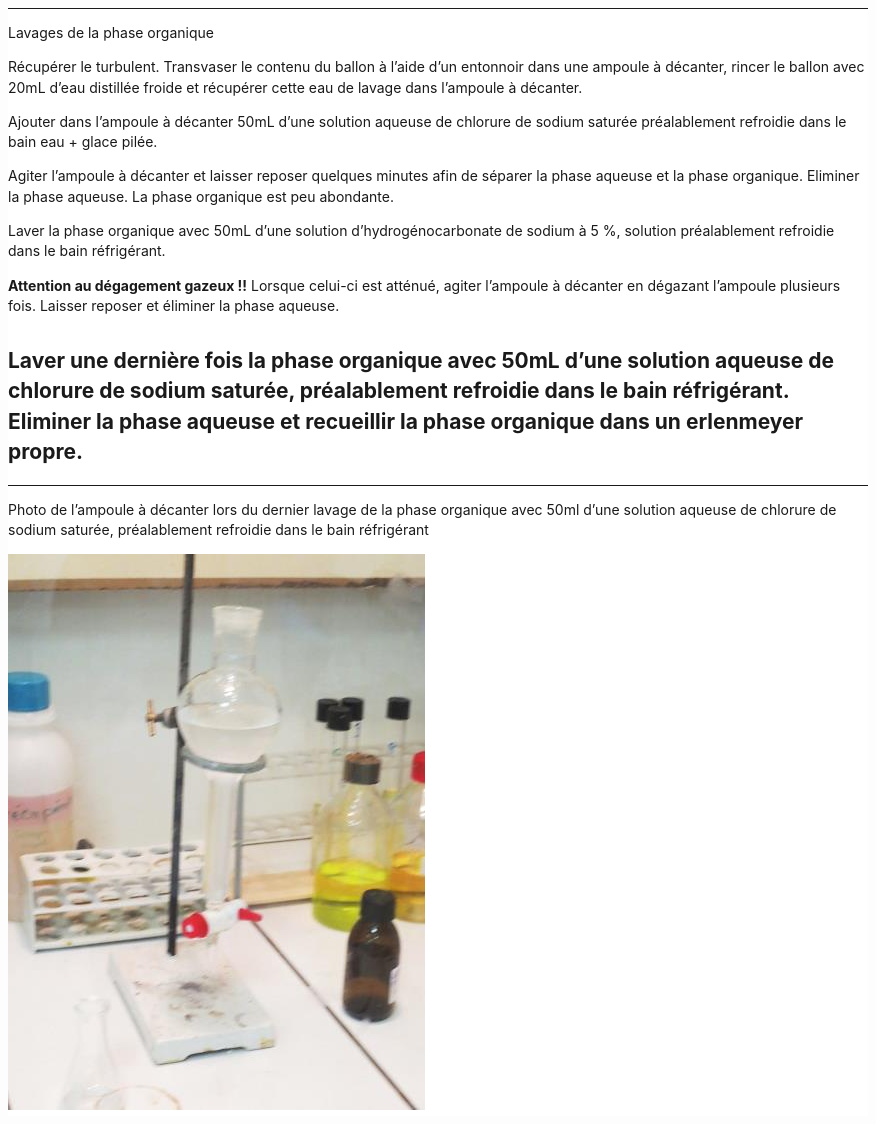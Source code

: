   ----------------------------------------------------------------------------------------------------------------------------------------------------------------------------------------------------------------------------------------------------
  Lavages de la phase organique

  Récupérer le turbulent. Transvaser le contenu du ballon à l’aide d’un entonnoir dans une ampoule à décanter, rincer le ballon avec 20mL d’eau distillée froide et récupérer cette eau de lavage dans l’ampoule à décanter.

  Ajouter dans l’ampoule à décanter 50mL d’une solution aqueuse de chlorure de sodium saturée préalablement refroidie dans le bain eau + glace pilée.

  Agiter l’ampoule à décanter et laisser reposer quelques minutes afin de séparer la phase aqueuse et la phase organique. Eliminer la phase aqueuse. La phase organique est peu abondante.

  Laver la phase organique avec 50mL d’une solution d’hydrogénocarbonate de sodium à 5 %, solution préalablement refroidie dans le bain réfrigérant.

  **Attention au dégagement gazeux !!** Lorsque celui-ci est atténué, agiter l’ampoule à décanter en dégazant l’ampoule plusieurs fois. Laisser reposer et éliminer la phase aqueuse.

  Laver une dernière fois la phase organique avec 50mL d’une solution aqueuse de chlorure de sodium saturée, préalablement refroidie dans le bain réfrigérant. Eliminer la phase aqueuse et recueillir la phase organique dans un erlenmeyer propre.
  ----------------------------------------------------------------------------------------------------------------------------------------------------------------------------------------------------------------------------------------------------
  ----------------------------------------------------------------------------------------------------------------------------------------------------------------------------------------------------------------------------------------------------

Photo de l’ampoule à décanter lors du dernier lavage de la phase
organique avec 50ml d’une solution aqueuse de chlorure de sodium
saturée, préalablement refroidie dans le bain réfrigérant

![](media/image45.jpeg)
